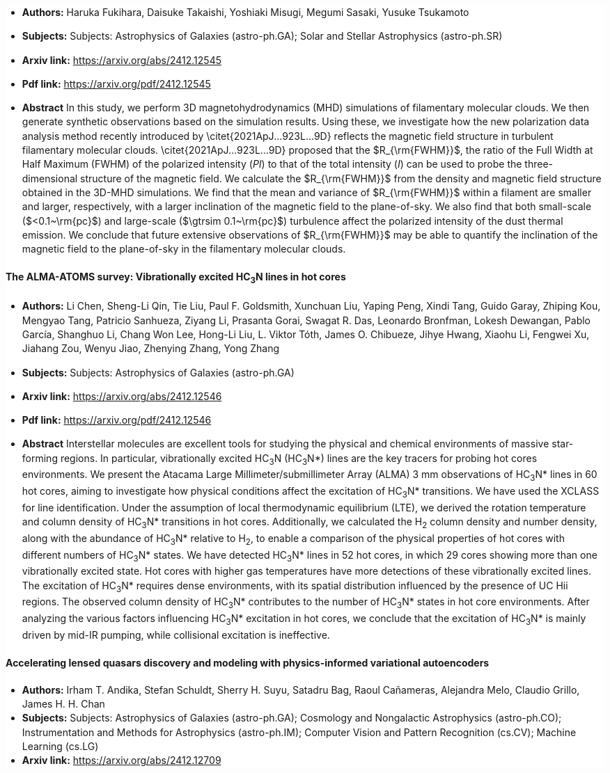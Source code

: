 - **Authors:** Haruka Fukihara, Daisuke Takaishi, Yoshiaki Misugi, Megumi Sasaki, Yusuke Tsukamoto
 - **Subjects:** Subjects:
Astrophysics of Galaxies (astro-ph.GA); Solar and Stellar Astrophysics (astro-ph.SR)
 - **Arxiv link:** https://arxiv.org/abs/2412.12545

 - **Pdf link:** https://arxiv.org/pdf/2412.12545

 - **Abstract**
 In this study, we perform 3D magnetohydrodynamics (MHD) simulations of filamentary molecular clouds. We then generate synthetic observations based on the simulation results. Using these, we investigate how the new polarization data analysis method recently introduced by \citet{2021ApJ...923L...9D} reflects the magnetic field structure in turbulent filamentary molecular clouds. \citet{2021ApJ...923L...9D} proposed that the $R_{\rm{FWHM}}$, the ratio of the Full Width at Half Maximum (FWHM) of the polarized intensity ($PI$) to that of the total intensity ($I$) can be used to probe the three-dimensional structure of the magnetic field. We calculate the $R_{\rm{FWHM}}$ from the density and magnetic field structure obtained in the 3D-MHD simulations. We find that the mean and variance of $R_{\rm{FWHM}}$ within a filament are smaller and larger, respectively, with a larger inclination of the magnetic field to the plane-of-sky. We also find that both small-scale ($<0.1~\rm{pc}$) and large-scale ($\gtrsim 0.1~\rm{pc}$) turbulence affect the polarized intensity of the dust thermal emission. We conclude that future extensive observations of $R_{\rm{FWHM}}$ may be able to quantify the inclination of the magnetic field to the plane-of-sky in the filamentary molecular clouds.
#### The ALMA-ATOMS survey: Vibrationally excited HC$_3$N lines in hot cores
 - **Authors:** Li Chen, Sheng-Li Qin, Tie Liu, Paul F. Goldsmith, Xunchuan Liu, Yaping Peng, Xindi Tang, Guido Garay, Zhiping Kou, Mengyao Tang, Patricio Sanhueza, Ziyang Li, Prasanta Gorai, Swagat R. Das, Leonardo Bronfman, Lokesh Dewangan, Pablo García, Shanghuo Li, Chang Won Lee, Hong-Li Liu, L. Viktor Tóth, James O. Chibueze, Jihye Hwang, Xiaohu Li, Fengwei Xu, Jiahang Zou, Wenyu Jiao, Zhenying Zhang, Yong Zhang
 - **Subjects:** Subjects:
Astrophysics of Galaxies (astro-ph.GA)
 - **Arxiv link:** https://arxiv.org/abs/2412.12546

 - **Pdf link:** https://arxiv.org/pdf/2412.12546

 - **Abstract**
 Interstellar molecules are excellent tools for studying the physical and chemical environments of massive star-forming regions. In particular, vibrationally excited HC$_3$N (HC$_3$N*) lines are the key tracers for probing hot cores environments. We present the Atacama Large Millimeter/submillimeter Array (ALMA) 3 mm observations of HC$_3$N* lines in 60 hot cores, aiming to investigate how physical conditions affect the excitation of HC$_3$N* transitions. We have used the XCLASS for line identification. Under the assumption of local thermodynamic equilibrium (LTE), we derived the rotation temperature and column density of HC$_3$N* transitions in hot cores. Additionally, we calculated the H$_2$ column density and number density, along with the abundance of HC$_3$N* relative to H$_2$, to enable a comparison of the physical properties of hot cores with different numbers of HC$_3$N* states. We have detected HC$_3$N* lines in 52 hot cores, in which 29 cores showing more than one vibrationally excited state. Hot cores with higher gas temperatures have more detections of these vibrationally excited lines. The excitation of HC$_3$N* requires dense environments, with its spatial distribution influenced by the presence of UC Hii regions. The observed column density of HC$_3$N* contributes to the number of HC$_3$N* states in hot core environments. After analyzing the various factors influencing HC$_3$N* excitation in hot cores, we conclude that the excitation of HC$_3$N* is mainly driven by mid-IR pumping, while collisional excitation is ineffective.
#### Accelerating lensed quasars discovery and modeling with physics-informed variational autoencoders
 - **Authors:** Irham T. Andika, Stefan Schuldt, Sherry H. Suyu, Satadru Bag, Raoul Cañameras, Alejandra Melo, Claudio Grillo, James H. H. Chan
 - **Subjects:** Subjects:
Astrophysics of Galaxies (astro-ph.GA); Cosmology and Nongalactic Astrophysics (astro-ph.CO); Instrumentation and Methods for Astrophysics (astro-ph.IM); Computer Vision and Pattern Recognition (cs.CV); Machine Learning (cs.LG)
 - **Arxiv link:** https://arxiv.org/abs/2412.12709
